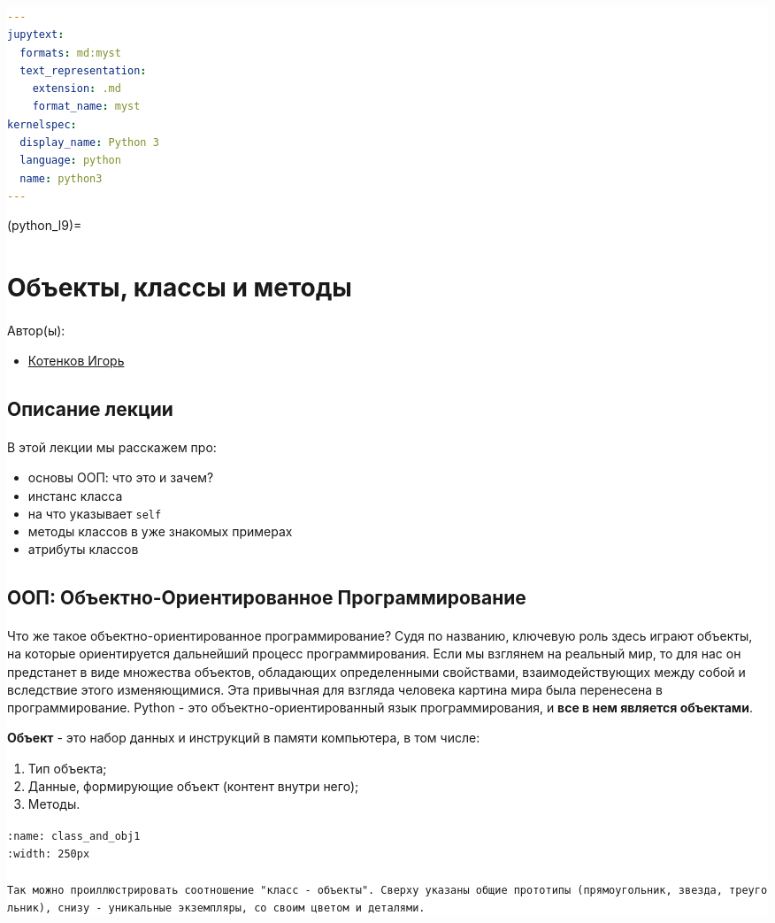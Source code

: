 ```yaml
---
jupytext:
  formats: md:myst
  text_representation:
    extension: .md
    format_name: myst
kernelspec:
  display_name: Python 3
  language: python
  name: python3
---
```


(python_l9)=

# Объекты, классы и методы

Автор(ы):

- [Котенков Игорь](https://github.com/stalkermustang)


## Описание лекции

В этой лекции мы расскажем про:
- основы ООП: что это и зачем?
- инстанс класса
- на что указывает `self`
- методы классов в уже знакомых примерах
- атрибуты классов

## ООП: Объектно-Ориентированное Программирование

Что же такое объектно-ориентированное программирование? Судя по названию, ключевую роль здесь играют объекты, на которые ориентируется дальнейший процесс программирования. Если мы взглянем на реальный мир, то для нас он предстанет в виде множества объектов, обладающих определенными свойствами, взаимодействующих между собой и вследствие этого изменяющимися. Эта привычная для взгляда человека картина мира была перенесена в программирование. Python - это объектно-ориентированный язык программирования, и **все в нем является объектами**.

**Объект** - это набор данных и инструкций в памяти компьютера, в том числе:
1. Тип объекта;
2. Данные, формирующие объект (контент внутри него);
3. Методы.

```{figure} /_static/pythonblock/oop_l10/class_and_obj1.png
:name: class_and_obj1
:width: 250px

Так можно проиллюстрировать соотношение "класс - объекты". Сверху указаны общие прототипы (прямоугольник, звезда, треугольник), снизу - уникальные экземпляры, со своим цветом и деталями.
```
